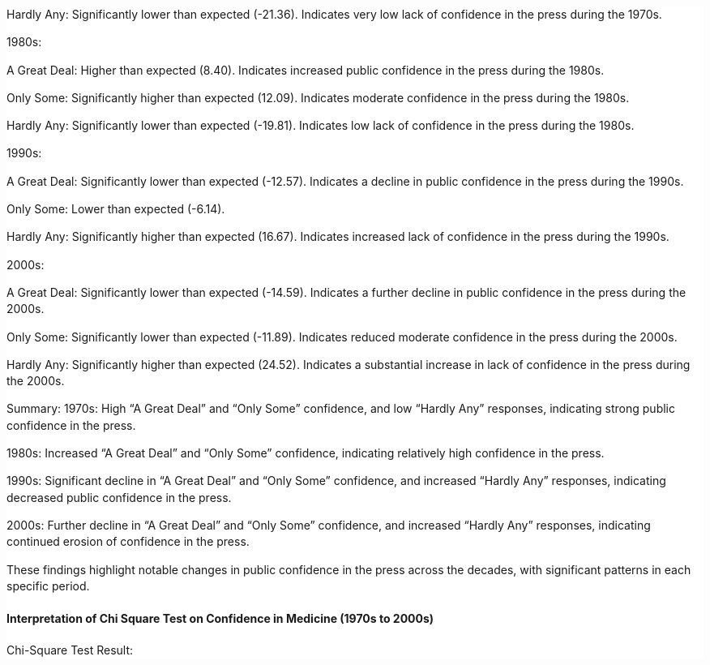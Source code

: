 Hardly Any: Significantly lower than expected (-21.36). Indicates very
low lack of confidence in the press during the 1970s.

1980s:

A Great Deal: Higher than expected (8.40). Indicates increased public
confidence in the press during the 1980s.

Only Some: Significantly higher than expected (12.09). Indicates
moderate confidence in the press during the 1980s.

Hardly Any: Significantly lower than expected (-19.81). Indicates low
lack of confidence in the press during the 1980s.

1990s:

A Great Deal: Significantly lower than expected (-12.57). Indicates a
decline in public confidence in the press during the 1990s.

Only Some: Lower than expected (-6.14).

Hardly Any: Significantly higher than expected (16.67). Indicates
increased lack of confidence in the press during the 1990s.

2000s:

A Great Deal: Significantly lower than expected (-14.59). Indicates a
further decline in public confidence in the press during the 2000s.

Only Some: Significantly lower than expected (-11.89). Indicates reduced
moderate confidence in the press during the 2000s.

Hardly Any: Significantly higher than expected (24.52). Indicates a
substantial increase in lack of confidence in the press during the
2000s.

Summary: 1970s: High “A Great Deal” and “Only Some” confidence, and low
“Hardly Any” responses, indicating strong public confidence in the
press.

1980s: Increased “A Great Deal” and “Only Some” confidence, indicating
relatively high confidence in the press.

1990s: Significant decline in “A Great Deal” and “Only Some” confidence,
and increased “Hardly Any” responses, indicating decreased public
confidence in the press.

2000s: Further decline in “A Great Deal” and “Only Some” confidence, and
increased “Hardly Any” responses, indicating continued erosion of
confidence in the press.

These findings highlight notable changes in public confidence in the
press across the decades, with significant patterns in each specific
period.

#### Interpretation of Chi Square Test on Confidence in Medicine (1970s to 2000s)

Chi-Square Test Result:
